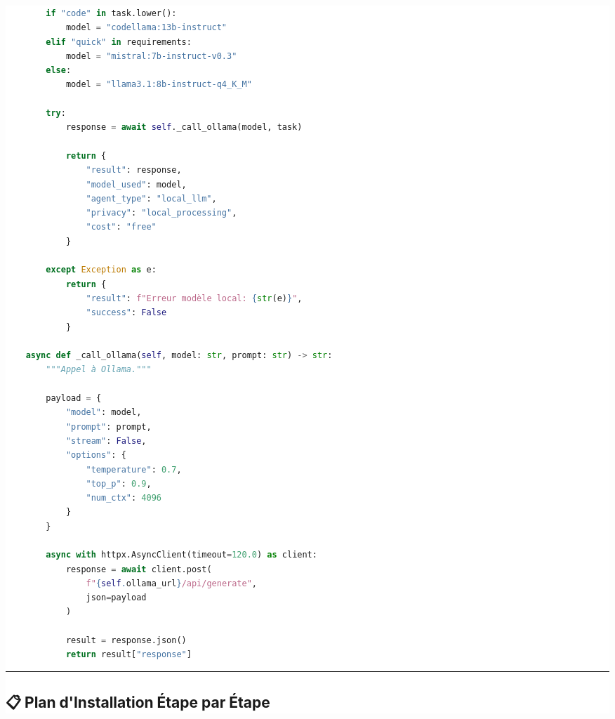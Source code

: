 ```python
        if "code" in task.lower():
            model = "codellama:13b-instruct"
        elif "quick" in requirements:
            model = "mistral:7b-instruct-v0.3"
        else:
            model = "llama3.1:8b-instruct-q4_K_M"
        
        try:
            response = await self._call_ollama(model, task)
            
            return {
                "result": response,
                "model_used": model,
                "agent_type": "local_llm",
                "privacy": "local_processing",
                "cost": "free"
            }
            
        except Exception as e:
            return {
                "result": f"Erreur modèle local: {str(e)}",
                "success": False
            }
    
    async def _call_ollama(self, model: str, prompt: str) -> str:
        """Appel à Ollama."""
        
        payload = {
            "model": model,
            "prompt": prompt,
            "stream": False,
            "options": {
                "temperature": 0.7,
                "top_p": 0.9,
                "num_ctx": 4096
            }
        }
        
        async with httpx.AsyncClient(timeout=120.0) as client:
            response = await client.post(
                f"{self.ollama_url}/api/generate",
                json=payload
            )
            
            result = response.json()
            return result["response"]
```

---

## 📋 Plan d'Installation Étape par Étape
